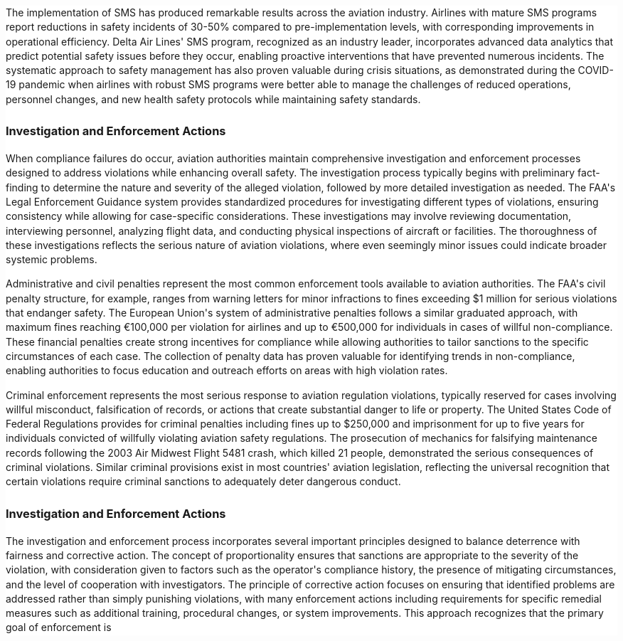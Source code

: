 The implementation of SMS has produced remarkable results across the aviation industry. Airlines with mature SMS programs report reductions in safety incidents of 30-50% compared to pre-implementation levels, with corresponding improvements in operational efficiency. Delta Air Lines' SMS program, recognized as an industry leader, incorporates advanced data analytics that predict potential safety issues before they occur, enabling proactive interventions that have prevented numerous incidents. The systematic approach to safety management has also proven valuable during crisis situations, as demonstrated during the COVID-19 pandemic when airlines with robust SMS programs were better able to manage the challenges of reduced operations, personnel changes, and new health safety protocols while maintaining safety standards.

### Investigation and Enforcement Actions

When compliance failures do occur, aviation authorities maintain comprehensive investigation and enforcement processes designed to address violations while enhancing overall safety. The investigation process typically begins with preliminary fact-finding to determine the nature and severity of the alleged violation, followed by more detailed investigation as needed. The FAA's Legal Enforcement Guidance system provides standardized procedures for investigating different types of violations, ensuring consistency while allowing for case-specific considerations. These investigations may involve reviewing documentation, interviewing personnel, analyzing flight data, and conducting physical inspections of aircraft or facilities. The thoroughness of these investigations reflects the serious nature of aviation violations, where even seemingly minor issues could indicate broader systemic problems.

Administrative and civil penalties represent the most common enforcement tools available to aviation authorities. The FAA's civil penalty structure, for example, ranges from warning letters for minor infractions to fines exceeding $1 million for serious violations that endanger safety. The European Union's system of administrative penalties follows a similar graduated approach, with maximum fines reaching €100,000 per violation for airlines and up to €500,000 for individuals in cases of willful non-compliance. These financial penalties create strong incentives for compliance while allowing authorities to tailor sanctions to the specific circumstances of each case. The collection of penalty data has proven valuable for identifying trends in non-compliance, enabling authorities to focus education and outreach efforts on areas with high violation rates.

Criminal enforcement represents the most serious response to aviation regulation violations, typically reserved for cases involving willful misconduct, falsification of records, or actions that create substantial danger to life or property. The United States Code of Federal Regulations provides for criminal penalties including fines up to $250,000 and imprisonment for up to five years for individuals convicted of willfully violating aviation safety regulations. The prosecution of mechanics for falsifying maintenance records following the 2003 Air Midwest Flight 5481 crash, which killed 21 people, demonstrated the serious consequences of criminal violations. Similar criminal provisions exist in most countries' aviation legislation, reflecting the universal recognition that certain violations require criminal sanctions to adequately deter dangerous conduct.

### Investigation and Enforcement Actions

The investigation and enforcement process incorporates several important principles designed to balance deterrence with fairness and corrective action. The concept of proportionality ensures that sanctions are appropriate to the severity of the violation, with consideration given to factors such as the operator's compliance history, the presence of mitigating circumstances, and the level of cooperation with investigators. The principle of corrective action focuses on ensuring that identified problems are addressed rather than simply punishing violations, with many enforcement actions including requirements for specific remedial measures such as additional training, procedural changes, or system improvements. This approach recognizes that the primary goal of enforcement is

